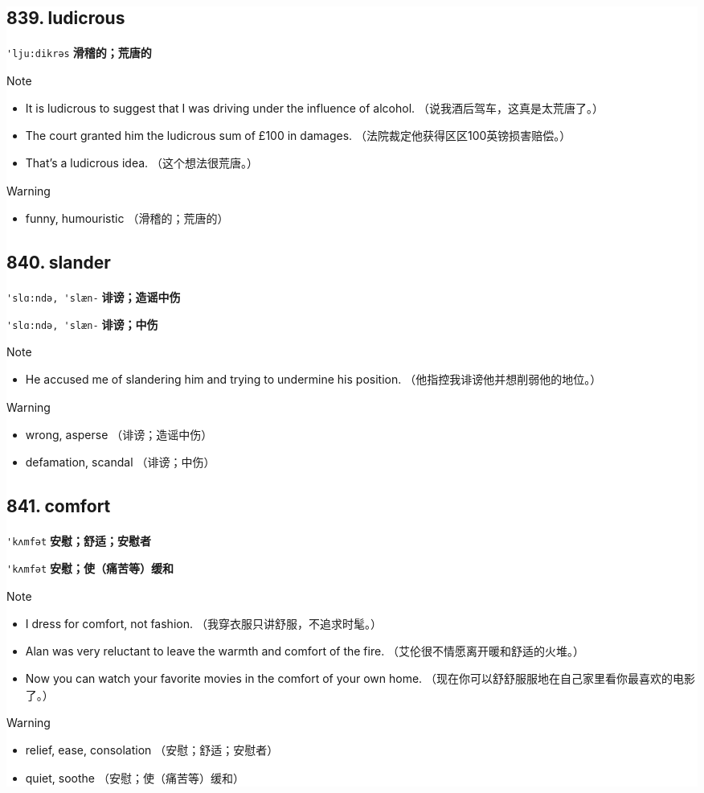 ## 839. ludicrous

`'lju:dikrəs`  **滑稽的；荒唐的**

> [!NOTE]
>
> - It is ludicrous to suggest that I was driving under the influence of alcohol. （说我酒后驾车，这真是太荒唐了。）
>
> - The court granted him the ludicrous sum of £100 in damages. （法院裁定他获得区区100英镑损害赔偿。）
>
> - That’s a ludicrous idea. （这个想法很荒唐。）
>

> [!WARNING]
>
> - funny, humouristic （滑稽的；荒唐的）
>

## 840. slander

`'slɑ:ndə, 'slæn-`  **诽谤；造谣中伤**

`'slɑ:ndə, 'slæn-`  **诽谤；中伤**

> [!NOTE]
>
> - He accused me of slandering him and trying to undermine his position. （他指控我诽谤他并想削弱他的地位。）
>

> [!WARNING]
>
> - wrong, asperse （诽谤；造谣中伤）
>
> - defamation, scandal （诽谤；中伤）
>

## 841. comfort

`'kʌmfət`  **安慰；舒适；安慰者**

`'kʌmfət`  **安慰；使（痛苦等）缓和**

> [!NOTE]
>
> - I dress for comfort, not fashion. （我穿衣服只讲舒服，不追求时髦。）
>
> - Alan was very reluctant to leave the warmth and comfort of the fire. （艾伦很不情愿离开暖和舒适的火堆。）
>
> - Now you can watch your favorite movies in the comfort of your own home. （现在你可以舒舒服服地在自己家里看你最喜欢的电影了。）
>

> [!WARNING]
>
> - relief, ease, consolation （安慰；舒适；安慰者）
>
> - quiet, soothe （安慰；使（痛苦等）缓和）
>
